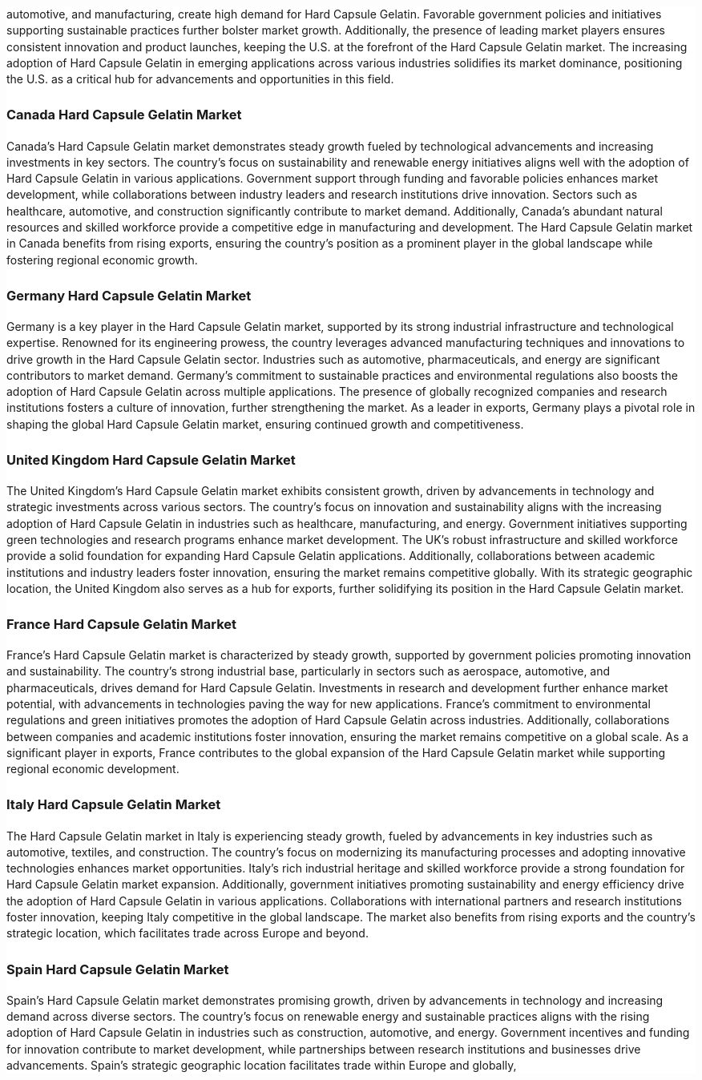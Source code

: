 automotive, and manufacturing, create high demand for Hard Capsule Gelatin. Favorable government policies and initiatives supporting sustainable practices further bolster market growth. Additionally, the presence of leading market players ensures consistent innovation and product launches, keeping the U.S. at the forefront of the Hard Capsule Gelatin market. The increasing adoption of Hard Capsule Gelatin in emerging applications across various industries solidifies its market dominance, positioning the U.S. as a critical hub for advancements and opportunities in this field.</p><h3>Canada Hard Capsule Gelatin Market</h3><p>Canada&rsquo;s Hard Capsule Gelatin market demonstrates steady growth fueled by technological advancements and increasing investments in key sectors. The country&rsquo;s focus on sustainability and renewable energy initiatives aligns well with the adoption of Hard Capsule Gelatin in various applications. Government support through funding and favorable policies enhances market development, while collaborations between industry leaders and research institutions drive innovation. Sectors such as healthcare, automotive, and construction significantly contribute to market demand. Additionally, Canada&rsquo;s abundant natural resources and skilled workforce provide a competitive edge in manufacturing and development. The Hard Capsule Gelatin market in Canada benefits from rising exports, ensuring the country&rsquo;s position as a prominent player in the global landscape while fostering regional economic growth.</p><h3>Germany Hard Capsule Gelatin Market</h3><p>Germany is a key player in the Hard Capsule Gelatin market, supported by its strong industrial infrastructure and technological expertise. Renowned for its engineering prowess, the country leverages advanced manufacturing techniques and innovations to drive growth in the Hard Capsule Gelatin sector. Industries such as automotive, pharmaceuticals, and energy are significant contributors to market demand. Germany&rsquo;s commitment to sustainable practices and environmental regulations also boosts the adoption of Hard Capsule Gelatin across multiple applications. The presence of globally recognized companies and research institutions fosters a culture of innovation, further strengthening the market. As a leader in exports, Germany plays a pivotal role in shaping the global Hard Capsule Gelatin market, ensuring continued growth and competitiveness.</p><h3>United Kingdom Hard Capsule Gelatin Market</h3><p>The United Kingdom&rsquo;s Hard Capsule Gelatin market exhibits consistent growth, driven by advancements in technology and strategic investments across various sectors. The country&rsquo;s focus on innovation and sustainability aligns with the increasing adoption of Hard Capsule Gelatin in industries such as healthcare, manufacturing, and energy. Government initiatives supporting green technologies and research programs enhance market development. The UK&rsquo;s robust infrastructure and skilled workforce provide a solid foundation for expanding Hard Capsule Gelatin applications. Additionally, collaborations between academic institutions and industry leaders foster innovation, ensuring the market remains competitive globally. With its strategic geographic location, the United Kingdom also serves as a hub for exports, further solidifying its position in the Hard Capsule Gelatin market.</p><h3>France Hard Capsule Gelatin Market</h3><p>France&rsquo;s Hard Capsule Gelatin market is characterized by steady growth, supported by government policies promoting innovation and sustainability. The country&rsquo;s strong industrial base, particularly in sectors such as aerospace, automotive, and pharmaceuticals, drives demand for Hard Capsule Gelatin. Investments in research and development further enhance market potential, with advancements in technologies paving the way for new applications. France&rsquo;s commitment to environmental regulations and green initiatives promotes the adoption of Hard Capsule Gelatin across industries. Additionally, collaborations between companies and academic institutions foster innovation, ensuring the market remains competitive on a global scale. As a significant player in exports, France contributes to the global expansion of the Hard Capsule Gelatin market while supporting regional economic development.</p><h3>Italy Hard Capsule Gelatin Market</h3><p>The Hard Capsule Gelatin market in Italy is experiencing steady growth, fueled by advancements in key industries such as automotive, textiles, and construction. The country&rsquo;s focus on modernizing its manufacturing processes and adopting innovative technologies enhances market opportunities. Italy&rsquo;s rich industrial heritage and skilled workforce provide a strong foundation for Hard Capsule Gelatin market expansion. Additionally, government initiatives promoting sustainability and energy efficiency drive the adoption of Hard Capsule Gelatin in various applications. Collaborations with international partners and research institutions foster innovation, keeping Italy competitive in the global landscape. The market also benefits from rising exports and the country&rsquo;s strategic location, which facilitates trade across Europe and beyond.</p><h3>Spain Hard Capsule Gelatin Market</h3><p>Spain&rsquo;s Hard Capsule Gelatin market demonstrates promising growth, driven by advancements in technology and increasing demand across diverse sectors. The country&rsquo;s focus on renewable energy and sustainable practices aligns with the rising adoption of Hard Capsule Gelatin in industries such as construction, automotive, and energy. Government incentives and funding for innovation contribute to market development, while partnerships between research institutions and businesses drive advancements. Spain&rsquo;s strategic geographic location facilitates trade within Europe and globally,